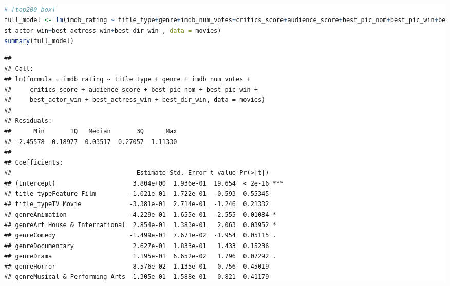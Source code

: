 ``` r
#-[top200_box]
full_model <- lm(imdb_rating ~ title_type+genre+imdb_num_votes+critics_score+audience_score+best_pic_nom+best_pic_win+best_actor_win+best_actress_win+best_dir_win , data = movies) 
summary(full_model)
```

    ## 
    ## Call:
    ## lm(formula = imdb_rating ~ title_type + genre + imdb_num_votes + 
    ##     critics_score + audience_score + best_pic_nom + best_pic_win + 
    ##     best_actor_win + best_actress_win + best_dir_win, data = movies)
    ## 
    ## Residuals:
    ##      Min       1Q   Median       3Q      Max 
    ## -2.45578 -0.18977  0.03517  0.27057  1.11330 
    ## 
    ## Coefficients:
    ##                                  Estimate Std. Error t value Pr(>|t|)    
    ## (Intercept)                     3.804e+00  1.936e-01  19.654  < 2e-16 ***
    ## title_typeFeature Film         -1.021e-01  1.722e-01  -0.593  0.55345    
    ## title_typeTV Movie             -3.381e-01  2.714e-01  -1.246  0.21332    
    ## genreAnimation                 -4.229e-01  1.655e-01  -2.555  0.01084 *  
    ## genreArt House & International  2.854e-01  1.383e-01   2.063  0.03952 *  
    ## genreComedy                    -1.499e-01  7.671e-02  -1.954  0.05115 .  
    ## genreDocumentary                2.627e-01  1.833e-01   1.433  0.15236    
    ## genreDrama                      1.195e-01  6.652e-02   1.796  0.07292 .  
    ## genreHorror                     8.576e-02  1.135e-01   0.756  0.45019    
    ## genreMusical & Performing Arts  1.305e-01  1.588e-01   0.821  0.41179    